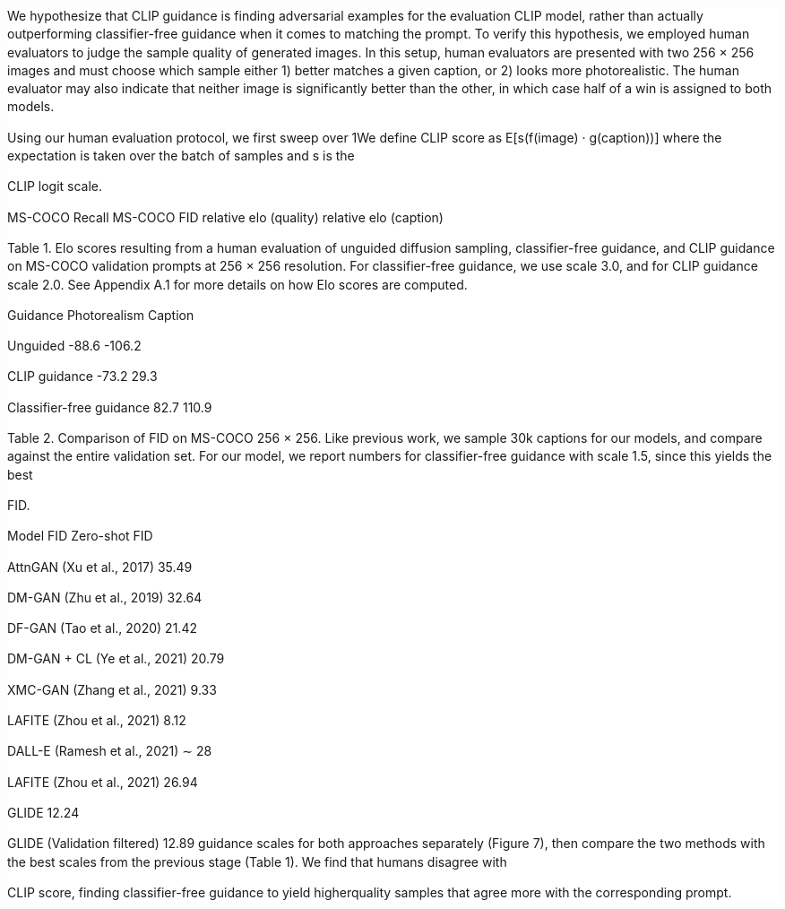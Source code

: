 We hypothesize that CLIP guidance is finding adversarial examples for the evaluation CLIP model, rather than actually outperforming classifier-free guidance when it comes to matching the prompt. To verify this hypothesis, we employed human evaluators to judge the sample quality of generated images. In this setup, human evaluators are presented with two 256 × 256 images and must choose which sample either 1) better matches a given caption, or 2) looks more photorealistic. The human evaluator may also indicate that neither image is significantly better than the other, in which case half of a win is assigned to both models.

Using our human evaluation protocol, we first sweep over 1We define CLIP score as E[s(f(image) · g(caption))] where the expectation is taken over the batch of samples and s is the

CLIP logit scale.

MS-COCO Recall MS-COCO FID relative elo (quality) relative elo (caption)



Table 1. Elo scores resulting from a human evaluation of unguided diffusion sampling, classifier-free guidance, and CLIP guidance on MS-COCO validation prompts at 256 × 256 resolution. For classifier-free guidance, we use scale 3.0, and for CLIP guidance scale 2.0. See Appendix A.1 for more details on how Elo scores are computed.

Guidance Photorealism Caption

Unguided -88.6 -106.2

CLIP guidance -73.2 29.3

Classifier-free guidance 82.7 110.9

Table 2. Comparison of FID on MS-COCO 256 × 256. Like previous work, we sample 30k captions for our models, and compare against the entire validation set. For our model, we report numbers for classifier-free guidance with scale 1.5, since this yields the best

FID.

Model FID Zero-shot FID

AttnGAN (Xu et al., 2017) 35.49

DM-GAN (Zhu et al., 2019) 32.64

DF-GAN (Tao et al., 2020) 21.42

DM-GAN + CL (Ye et al., 2021) 20.79

XMC-GAN (Zhang et al., 2021) 9.33

LAFITE (Zhou et al., 2021) 8.12

DALL-E (Ramesh et al., 2021) ∼ 28

LAFITE (Zhou et al., 2021) 26.94

GLIDE 12.24

GLIDE (Validation filtered) 12.89 guidance scales for both approaches separately (Figure 7), then compare the two methods with the best scales from the previous stage (Table 1). We find that humans disagree with

CLIP score, finding classifier-free guidance to yield higherquality samples that agree more with the corresponding prompt.
